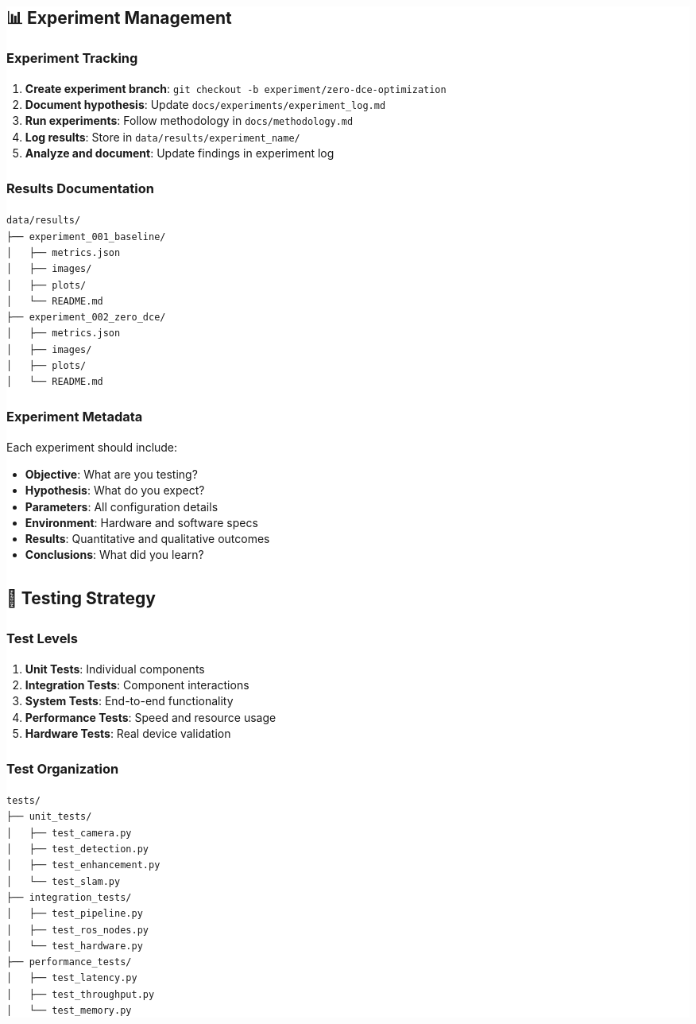 ## 📊 Experiment Management

### Experiment Tracking

1. **Create experiment branch**: `git checkout -b experiment/zero-dce-optimization`
2. **Document hypothesis**: Update `docs/experiments/experiment_log.md`
3. **Run experiments**: Follow methodology in `docs/methodology.md`
4. **Log results**: Store in `data/results/experiment_name/`
5. **Analyze and document**: Update findings in experiment log

### Results Documentation

```
data/results/
├── experiment_001_baseline/
│   ├── metrics.json
│   ├── images/
│   ├── plots/
│   └── README.md
├── experiment_002_zero_dce/
│   ├── metrics.json
│   ├── images/
│   ├── plots/
│   └── README.md
```

### Experiment Metadata

Each experiment should include:
- **Objective**: What are you testing?
- **Hypothesis**: What do you expect?
- **Parameters**: All configuration details
- **Environment**: Hardware and software specs
- **Results**: Quantitative and qualitative outcomes
- **Conclusions**: What did you learn?

## 🧪 Testing Strategy

### Test Levels

1. **Unit Tests**: Individual components
2. **Integration Tests**: Component interactions
3. **System Tests**: End-to-end functionality
4. **Performance Tests**: Speed and resource usage
5. **Hardware Tests**: Real device validation

### Test Organization

```
tests/
├── unit_tests/
│   ├── test_camera.py
│   ├── test_detection.py
│   ├── test_enhancement.py
│   └── test_slam.py
├── integration_tests/
│   ├── test_pipeline.py
│   ├── test_ros_nodes.py
│   └── test_hardware.py
├── performance_tests/
│   ├── test_latency.py
│   ├── test_throughput.py
│   └── test_memory.py
```